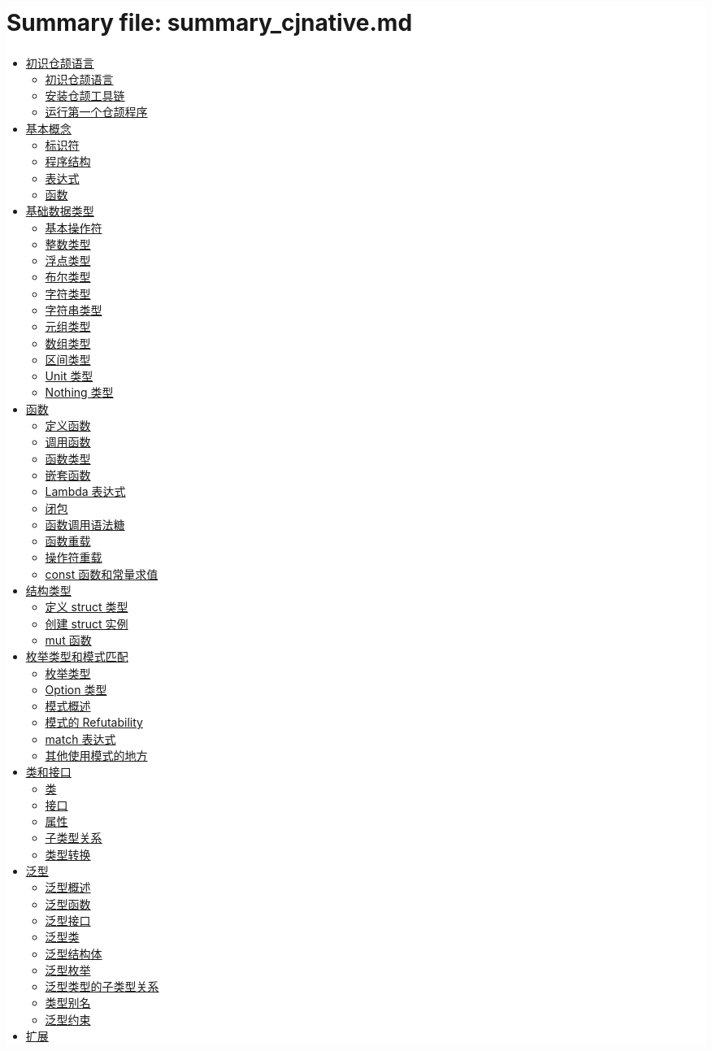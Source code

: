 # Summary file: summary_cjnative.md

- [初识仓颉语言]()
    - [初识仓颉语言](source_zh_cn/first_understanding/basic.md)
    - [安装仓颉工具链](source_zh_cn/first_understanding/install.md)
    - [运行第一个仓颉程序](source_zh_cn/first_understanding/hello_world.md)
- [基本概念]()
    - [标识符](source_zh_cn/basic_programming_concepts/identifier.md)
    - [程序结构](source_zh_cn/basic_programming_concepts/program_structure.md)
    - [表达式](source_zh_cn/basic_programming_concepts/expression.md)
    - [函数](source_zh_cn/basic_programming_concepts/function.md)
- [基础数据类型]()
    - [基本操作符](source_zh_cn/basic_data_type/basic_operators.md)
    - [整数类型](source_zh_cn/basic_data_type/integer.md)
    - [浮点类型](source_zh_cn/basic_data_type/float.md)
    - [布尔类型](source_zh_cn/basic_data_type/bool.md)
    - [字符类型](source_zh_cn/basic_data_type/characters.md)
    - [字符串类型](source_zh_cn/basic_data_type/strings.md)
    - [元组类型](source_zh_cn/basic_data_type/tuple.md)
    - [数组类型](source_zh_cn/basic_data_type/array.md)
    - [区间类型](source_zh_cn/basic_data_type/range.md)
    - [Unit 类型](source_zh_cn/basic_data_type/unit.md)
    - [Nothing 类型](source_zh_cn/basic_data_type/nothing.md)
- [函数]()
    - [定义函数](source_zh_cn/function/define_functions.md)
    - [调用函数](source_zh_cn/function/call_functions.md)
    - [函数类型](source_zh_cn/function/first_class_citizen.md)
    - [嵌套函数](source_zh_cn/function/nested_functions.md)
    - [Lambda 表达式](source_zh_cn/function/lambda.md)
    - [闭包](source_zh_cn/function/closure.md)
    - [函数调用语法糖](source_zh_cn/function/function_call_desugar.md)
    - [函数重载](source_zh_cn/function/function_overloading.md)
    - [操作符重载](source_zh_cn/function/operator_overloading.md)
    - [const 函数和常量求值](source_zh_cn/function/const_func_and_eval.md)
- [结构类型]()
    - [定义 struct 类型](source_zh_cn/struct/define_struct.md)
    - [创建 struct 实例](source_zh_cn/struct/create_instance.md)
    - [mut 函数](source_zh_cn/struct/mut.md)
- [枚举类型和模式匹配]()
    - [枚举类型](source_zh_cn/enum_and_pattern_match/enum.md)
    - [Option 类型](source_zh_cn/enum_and_pattern_match/option_type.md)
    - [模式概述](source_zh_cn/enum_and_pattern_match/pattern_overview.md)
    - [模式的 Refutability](source_zh_cn/enum_and_pattern_match/pattern_refutability.md)
    - [match 表达式](source_zh_cn/enum_and_pattern_match/match.md)
    - [其他使用模式的地方](source_zh_cn/enum_and_pattern_match/other.md)
- [类和接口]()
    - [类](source_zh_cn/class_and_interface/class.md)
    - [接口](source_zh_cn/class_and_interface/interface.md)
    - [属性](source_zh_cn/class_and_interface/prop.md)
    - [子类型关系](source_zh_cn/class_and_interface/subtype.md)
    - [类型转换](source_zh_cn/class_and_interface/typecast.md)
- [泛型]()
    - [泛型概述](source_zh_cn/generic/generic_overview.md)
    - [泛型函数](source_zh_cn/generic/generic_function.md)
    - [泛型接口](source_zh_cn/generic/generic_interface.md)
    - [泛型类](source_zh_cn/generic/generic_class.md)
    - [泛型结构体](source_zh_cn/generic/generic_struct.md)
    - [泛型枚举](source_zh_cn/generic/generic_enum.md)
    - [泛型类型的子类型关系](source_zh_cn/generic/generic_subtype.md)
    - [类型别名](source_zh_cn/generic/typealias.md)
    - [泛型约束](source_zh_cn/generic/generic_constraint.md)
- [扩展]()